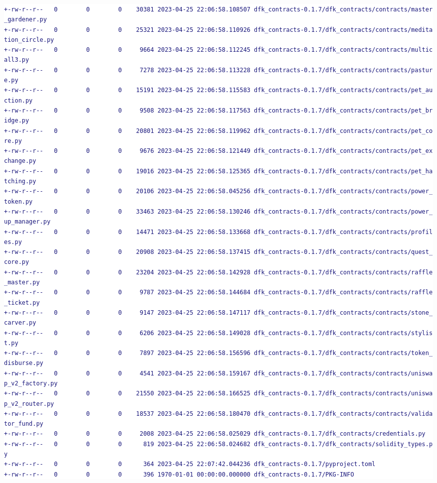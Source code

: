 ```diff
+-rw-r--r--   0        0        0    30381 2023-04-25 22:06:58.108507 dfk_contracts-0.1.7/dfk_contracts/contracts/master_gardener.py
+-rw-r--r--   0        0        0    25321 2023-04-25 22:06:58.110926 dfk_contracts-0.1.7/dfk_contracts/contracts/meditation_circle.py
+-rw-r--r--   0        0        0     9664 2023-04-25 22:06:58.112245 dfk_contracts-0.1.7/dfk_contracts/contracts/multicall3.py
+-rw-r--r--   0        0        0     7278 2023-04-25 22:06:58.113228 dfk_contracts-0.1.7/dfk_contracts/contracts/pasture.py
+-rw-r--r--   0        0        0    15191 2023-04-25 22:06:58.115583 dfk_contracts-0.1.7/dfk_contracts/contracts/pet_auction.py
+-rw-r--r--   0        0        0     9508 2023-04-25 22:06:58.117563 dfk_contracts-0.1.7/dfk_contracts/contracts/pet_bridge.py
+-rw-r--r--   0        0        0    20801 2023-04-25 22:06:58.119962 dfk_contracts-0.1.7/dfk_contracts/contracts/pet_core.py
+-rw-r--r--   0        0        0     9676 2023-04-25 22:06:58.121449 dfk_contracts-0.1.7/dfk_contracts/contracts/pet_exchange.py
+-rw-r--r--   0        0        0    19016 2023-04-25 22:06:58.125365 dfk_contracts-0.1.7/dfk_contracts/contracts/pet_hatching.py
+-rw-r--r--   0        0        0    20106 2023-04-25 22:06:58.045256 dfk_contracts-0.1.7/dfk_contracts/contracts/power_token.py
+-rw-r--r--   0        0        0    33463 2023-04-25 22:06:58.130246 dfk_contracts-0.1.7/dfk_contracts/contracts/power_up_manager.py
+-rw-r--r--   0        0        0    14471 2023-04-25 22:06:58.133668 dfk_contracts-0.1.7/dfk_contracts/contracts/profiles.py
+-rw-r--r--   0        0        0    20908 2023-04-25 22:06:58.137415 dfk_contracts-0.1.7/dfk_contracts/contracts/quest_core.py
+-rw-r--r--   0        0        0    23204 2023-04-25 22:06:58.142928 dfk_contracts-0.1.7/dfk_contracts/contracts/raffle_master.py
+-rw-r--r--   0        0        0     9787 2023-04-25 22:06:58.144684 dfk_contracts-0.1.7/dfk_contracts/contracts/raffle_ticket.py
+-rw-r--r--   0        0        0     9147 2023-04-25 22:06:58.147117 dfk_contracts-0.1.7/dfk_contracts/contracts/stone_carver.py
+-rw-r--r--   0        0        0     6206 2023-04-25 22:06:58.149028 dfk_contracts-0.1.7/dfk_contracts/contracts/stylist.py
+-rw-r--r--   0        0        0     7897 2023-04-25 22:06:58.156596 dfk_contracts-0.1.7/dfk_contracts/contracts/token_disburse.py
+-rw-r--r--   0        0        0     4541 2023-04-25 22:06:58.159167 dfk_contracts-0.1.7/dfk_contracts/contracts/uniswap_v2_factory.py
+-rw-r--r--   0        0        0    21550 2023-04-25 22:06:58.166525 dfk_contracts-0.1.7/dfk_contracts/contracts/uniswap_v2_router.py
+-rw-r--r--   0        0        0    18537 2023-04-25 22:06:58.180470 dfk_contracts-0.1.7/dfk_contracts/contracts/validator_fund.py
+-rw-r--r--   0        0        0     2008 2023-04-25 22:06:58.025029 dfk_contracts-0.1.7/dfk_contracts/credentials.py
+-rw-r--r--   0        0        0      819 2023-04-25 22:06:58.024682 dfk_contracts-0.1.7/dfk_contracts/solidity_types.py
+-rw-r--r--   0        0        0      364 2023-04-25 22:07:42.044236 dfk_contracts-0.1.7/pyproject.toml
+-rw-r--r--   0        0        0      396 1970-01-01 00:00:00.000000 dfk_contracts-0.1.7/PKG-INFO
```
